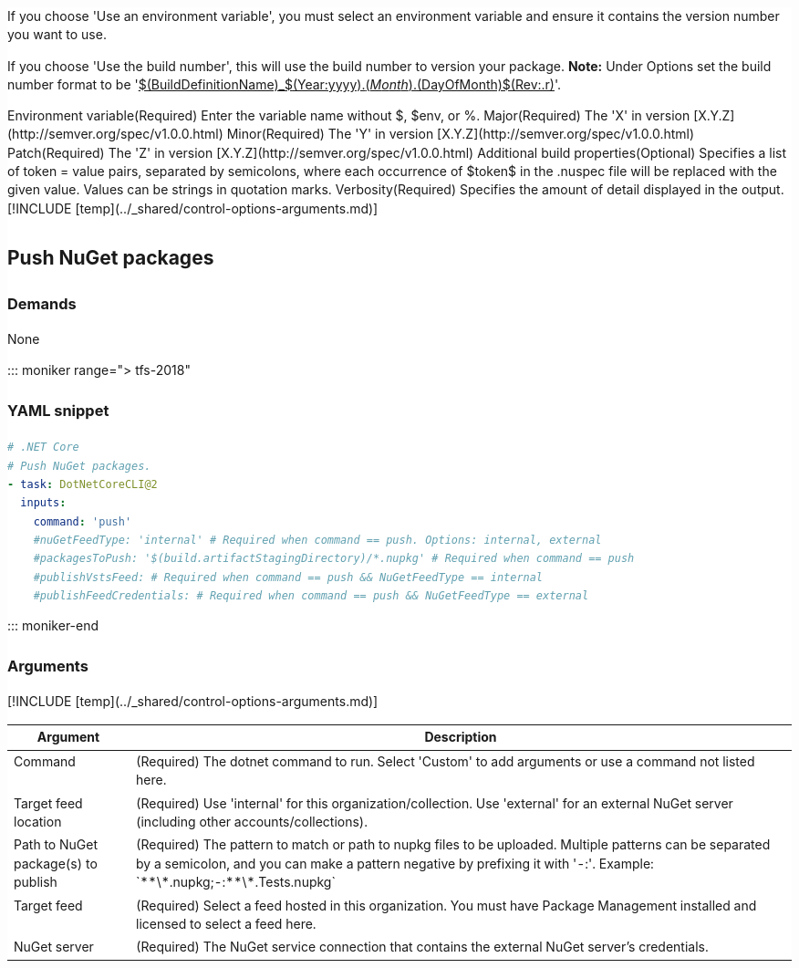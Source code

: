 If you choose 'Use an environment variable', you must select an environment variable and ensure it contains the version number you want to use.

If you choose 'Use the build number', this will use the build number to version your package. **Note:** Under Options set the build number format to be '[$(BuildDefinitionName)_$(Year:yyyy).$(Month).$(DayOfMonth)$(Rev:.r)](https://go.microsoft.com/fwlink/?LinkID=627416)'.</td></tr>
<tr><td>Environment variable</td><td>(Required) Enter the variable name without $, $env, or %.</td></tr>
<tr><td>Major</td><td>(Required) The 'X' in version [X.Y.Z](http://semver.org/spec/v1.0.0.html)</td></tr>
<tr><td>Minor</td><td>(Required) The 'Y' in version [X.Y.Z](http://semver.org/spec/v1.0.0.html)</td></tr>
<tr><td>Patch</td><td>(Required) The 'Z' in version [X.Y.Z](http://semver.org/spec/v1.0.0.html)</td></tr>
<tr><td>Additional build properties</td><td>(Optional) Specifies a list of token = value pairs, separated by semicolons, where each occurrence of $token$ in the .nuspec file will be replaced with the given value. Values can be strings in quotation marks.</td></tr>
<tr><td>Verbosity</td><td>(Required) Specifies the amount of detail displayed in the output.</td></tr>
[!INCLUDE [temp](../_shared/control-options-arguments.md)]
</table>

## Push NuGet packages

### Demands

None

::: moniker range="> tfs-2018"
### YAML snippet
```YAML
# .NET Core
# Push NuGet packages.
- task: DotNetCoreCLI@2
  inputs:
    command: 'push'
    #nuGetFeedType: 'internal' # Required when command == push. Options: internal, external
    #packagesToPush: '$(build.artifactStagingDirectory)/*.nupkg' # Required when command == push
    #publishVstsFeed: # Required when command == push && NuGetFeedType == internal
    #publishFeedCredentials: # Required when command == push && NuGetFeedType == external
```
::: moniker-end

### Arguments

<table><thead><tr><th>Argument</th><th>Description</th></tr></thead>
<tr><td>Command</td><td>(Required) The dotnet command to run. Select 'Custom' to add arguments or use a command not listed here.</td></tr>
<tr><td>Target feed location</td><td>(Required) Use 'internal' for this organization/collection. Use 'external' for an external NuGet server (including other accounts/collections).</td></tr>
<tr><td>Path to NuGet package(s) to publish</td><td>(Required) The pattern to match or path to nupkg files to be uploaded. Multiple patterns can be separated by a semicolon, and you can make a pattern negative by prefixing it with '-:'. Example: `**\*.nupkg;-:**\*.Tests.nupkg`</td></tr>
<tr><td>Target feed</td><td>(Required) Select a feed hosted in this organization. You must have Package Management installed and licensed to select a feed here.</td></tr>
<tr><td>NuGet server</td><td>(Required) The NuGet service connection that contains the external NuGet server’s credentials.</td></tr>
[!INCLUDE [temp](../_shared/control-options-arguments.md)]
</table>
